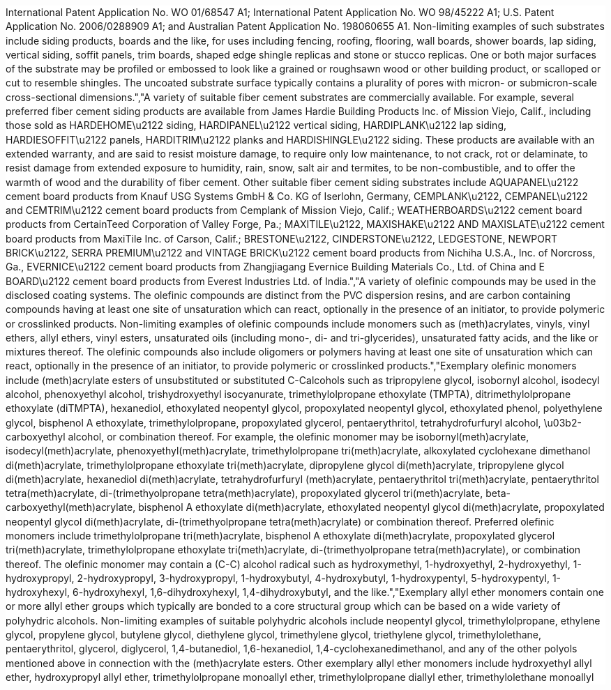 International Patent Application No. WO 01\/68547 A1; International Patent Application No. WO 98\/45222 A1; U.S. Patent Application No. 2006\/0288909 A1; and Australian Patent Application No. 198060655 A1. Non-limiting examples of such substrates include siding products, boards and the like, for uses including fencing, roofing, flooring, wall boards, shower boards, lap siding, vertical siding, soffit panels, trim boards, shaped edge shingle replicas and stone or stucco replicas. One or both major surfaces of the substrate may be profiled or embossed to look like a grained or roughsawn wood or other building product, or scalloped or cut to resemble shingles. The uncoated substrate surface typically contains a plurality of pores with micron- or submicron-scale cross-sectional dimensions.","A variety of suitable fiber cement substrates are commercially available. For example, several preferred fiber cement siding products are available from James Hardie Building Products Inc. of Mission Viejo, Calif., including those sold as HARDEHOME\u2122 siding, HARDIPANEL\u2122 vertical siding, HARDIPLANK\u2122 lap siding, HARDIESOFFIT\u2122 panels, HARDITRIM\u2122 planks and HARDISHINGLE\u2122 siding. These products are available with an extended warranty, and are said to resist moisture damage, to require only low maintenance, to not crack, rot or delaminate, to resist damage from extended exposure to humidity, rain, snow, salt air and termites, to be non-combustible, and to offer the warmth of wood and the durability of fiber cement. Other suitable fiber cement siding substrates include AQUAPANEL\u2122 cement board products from Knauf USG Systems GmbH & Co. KG of Iserlohn, Germany, CEMPLANK\u2122, CEMPANEL\u2122 and CEMTRIM\u2122 cement board products from Cemplank of Mission Viejo, Calif.; WEATHERBOARDS\u2122 cement board products from CertainTeed Corporation of Valley Forge, Pa.; MAXITILE\u2122, MAXISHAKE\u2122 AND MAXISLATE\u2122 cement board products from MaxiTile Inc. of Carson, Calif.; BRESTONE\u2122, CINDERSTONE\u2122, LEDGESTONE, NEWPORT BRICK\u2122, SERRA PREMIUM\u2122 and VINTAGE BRICK\u2122 cement board products from Nichiha U.S.A., Inc. of Norcross, Ga., EVERNICE\u2122 cement board products from Zhangjiagang Evernice Building Materials Co., Ltd. of China and E BOARD\u2122 cement board products from Everest Industries Ltd. of India.","A variety of olefinic compounds may be used in the disclosed coating systems. The olefinic compounds are distinct from the PVC dispersion resins, and are carbon containing compounds having at least one site of unsaturation which can react, optionally in the presence of an initiator, to provide polymeric or crosslinked products. Non-limiting examples of olefinic compounds include monomers such as (meth)acrylates, vinyls, vinyl ethers, allyl ethers, vinyl esters, unsaturated oils (including mono-, di- and tri-glycerides), unsaturated fatty acids, and the like or mixtures thereof. The olefinic compounds also include oligomers or polymers having at least one site of unsaturation which can react, optionally in the presence of an initiator, to provide polymeric or crosslinked products.","Exemplary olefinic monomers include (meth)acrylate esters of unsubstituted or substituted C-Calcohols such as tripropylene glycol, isobornyl alcohol, isodecyl alcohol, phenoxyethyl alcohol, trishydroxyethyl isocyanurate, trimethylolpropane ethoxylate (TMPTA), ditrimethylolpropane ethoxylate (diTMPTA), hexanediol, ethoxylated neopentyl glycol, propoxylated neopentyl glycol, ethoxylated phenol, polyethylene glycol, bisphenol A ethoxylate, trimethylolpropane, propoxylated glycerol, pentaerythritol, tetrahydrofurfuryl alcohol, \u03b2-carboxyethyl alcohol, or combination thereof. For example, the olefinic monomer may be isobornyl(meth)acrylate, isodecyl(meth)acrylate, phenoxyethyl(meth)acrylate, trimethylolpropane tri(meth)acrylate, alkoxylated cyclohexane dimethanol di(meth)acrylate, trimethylolpropane ethoxylate tri(meth)acrylate, dipropylene glycol di(meth)acrylate, tripropylene glycol di(meth)acrylate, hexanediol di(meth)acrylate, tetrahydrofurfuryl (meth)acrylate, pentaerythritol tri(meth)acrylate, pentaerythritol tetra(meth)acrylate, di-(trimethyolpropane tetra(meth)acrylate), propoxylated glycerol tri(meth)acrylate, beta-carboxyethyl(meth)acrylate, bisphenol A ethoxylate di(meth)acrylate, ethoxylated neopentyl glycol di(meth)acrylate, propoxylated neopentyl glycol di(meth)acrylate, di-(trimethyolpropane tetra(meth)acrylate) or combination thereof. Preferred olefinic monomers include trimethylolpropane tri(meth)acrylate, bisphenol A ethoxylate di(meth)acrylate, propoxylated glycerol tri(meth)acrylate, trimethylolpropane ethoxylate tri(meth)acrylate, di-(trimethyolpropane tetra(meth)acrylate), or combination thereof. The olefinic monomer may contain a (C-C) alcohol radical such as hydroxymethyl, 1-hydroxyethyl, 2-hydroxyethyl, 1-hydroxypropyl, 2-hydroxypropyl, 3-hydroxypropyl, 1-hydroxybutyl, 4-hydroxybutyl, 1-hydroxypentyl, 5-hydroxypentyl, 1-hydroxyhexyl, 6-hydroxyhexyl, 1,6-dihydroxyhexyl, 1,4-dihydroxybutyl, and the like.","Exemplary allyl ether monomers contain one or more allyl ether groups which typically are bonded to a core structural group which can be based on a wide variety of polyhydric alcohols. Non-limiting examples of suitable polyhydric alcohols include neopentyl glycol, trimethylolpropane, ethylene glycol, propylene glycol, butylene glycol, diethylene glycol, trimethylene glycol, triethylene glycol, trimethylolethane, pentaerythritol, glycerol, diglycerol, 1,4-butanediol, 1,6-hexanediol, 1,4-cyclohexanedimethanol, and any of the other polyols mentioned above in connection with the (meth)acrylate esters. Other exemplary allyl ether monomers include hydroxyethyl allyl ether, hydroxypropyl allyl ether, trimethylolpropane monoallyl ether, trimethylolpropane diallyl ether, trimethylolethane monoallyl
